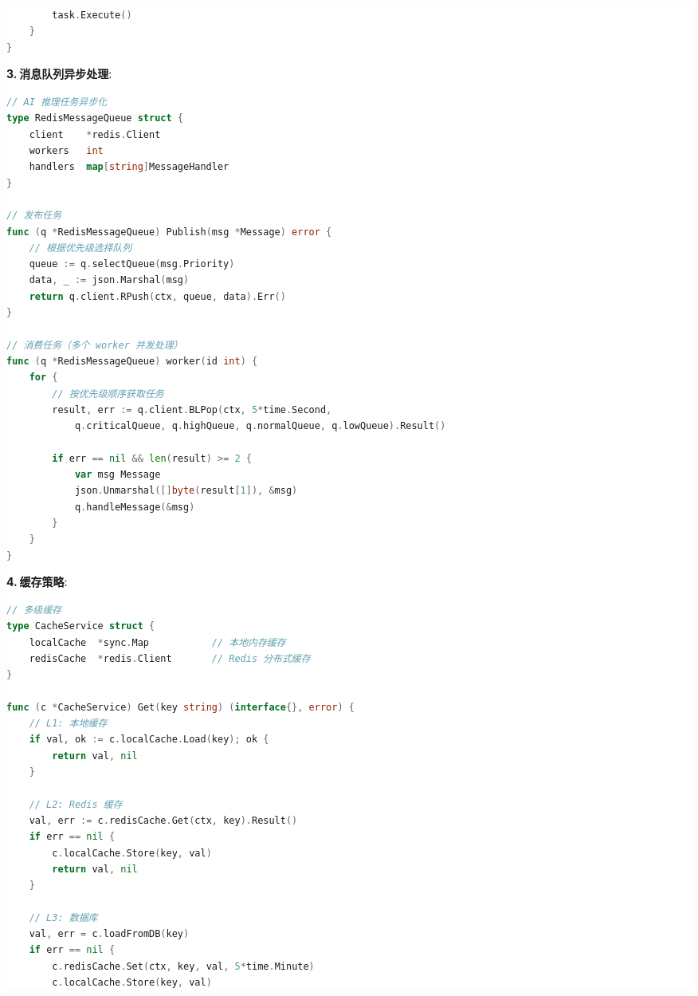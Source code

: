 ```go
        task.Execute()
    }
}
```

**3. 消息队列异步处理**:
```go
// AI 推理任务异步化
type RedisMessageQueue struct {
    client    *redis.Client
    workers   int
    handlers  map[string]MessageHandler
}

// 发布任务
func (q *RedisMessageQueue) Publish(msg *Message) error {
    // 根据优先级选择队列
    queue := q.selectQueue(msg.Priority)
    data, _ := json.Marshal(msg)
    return q.client.RPush(ctx, queue, data).Err()
}

// 消费任务（多个 worker 并发处理）
func (q *RedisMessageQueue) worker(id int) {
    for {
        // 按优先级顺序获取任务
        result, err := q.client.BLPop(ctx, 5*time.Second,
            q.criticalQueue, q.highQueue, q.normalQueue, q.lowQueue).Result()

        if err == nil && len(result) >= 2 {
            var msg Message
            json.Unmarshal([]byte(result[1]), &msg)
            q.handleMessage(&msg)
        }
    }
}
```

**4. 缓存策略**:
```go
// 多级缓存
type CacheService struct {
    localCache  *sync.Map           // 本地内存缓存
    redisCache  *redis.Client       // Redis 分布式缓存
}

func (c *CacheService) Get(key string) (interface{}, error) {
    // L1: 本地缓存
    if val, ok := c.localCache.Load(key); ok {
        return val, nil
    }

    // L2: Redis 缓存
    val, err := c.redisCache.Get(ctx, key).Result()
    if err == nil {
        c.localCache.Store(key, val)
        return val, nil
    }

    // L3: 数据库
    val, err = c.loadFromDB(key)
    if err == nil {
        c.redisCache.Set(ctx, key, val, 5*time.Minute)
        c.localCache.Store(key, val)
```